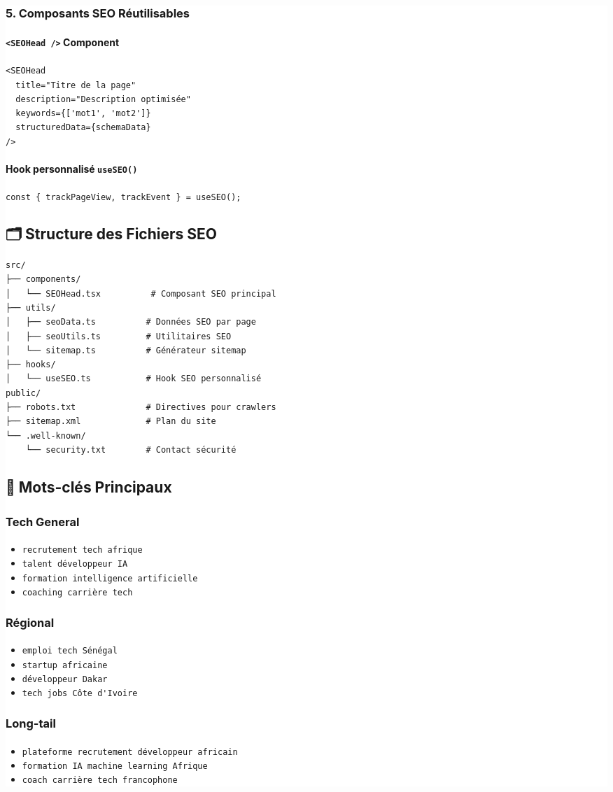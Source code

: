 ### 5. **Composants SEO Réutilisables**

#### `<SEOHead />` Component
```tsx
<SEOHead
  title="Titre de la page"
  description="Description optimisée"
  keywords={['mot1', 'mot2']}
  structuredData={schemaData}
/>
```

#### Hook personnalisé `useSEO()`
```tsx
const { trackPageView, trackEvent } = useSEO();
```

## 🗂️ Structure des Fichiers SEO

```
src/
├── components/
│   └── SEOHead.tsx          # Composant SEO principal
├── utils/
│   ├── seoData.ts          # Données SEO par page
│   ├── seoUtils.ts         # Utilitaires SEO
│   └── sitemap.ts          # Générateur sitemap
├── hooks/
│   └── useSEO.ts           # Hook SEO personnalisé
public/
├── robots.txt              # Directives pour crawlers
├── sitemap.xml             # Plan du site
└── .well-known/
    └── security.txt        # Contact sécurité
```

## 🎯 Mots-clés Principaux

### Tech General
- `recrutement tech afrique`
- `talent développeur IA`
- `formation intelligence artificielle`
- `coaching carrière tech`

### Régional
- `emploi tech Sénégal`
- `startup africaine`
- `développeur Dakar`
- `tech jobs Côte d'Ivoire`

### Long-tail
- `plateforme recrutement développeur africain`
- `formation IA machine learning Afrique`
- `coach carrière tech francophone`
